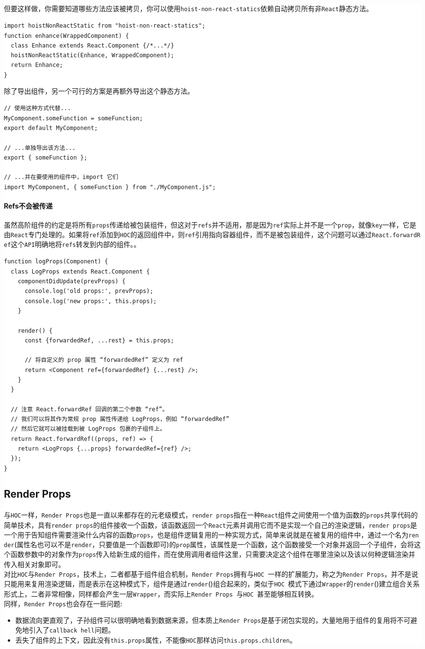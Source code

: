 但要这样做，你需要知道哪些方法应该被拷贝，你可以使用`hoist-non-react-statics`依赖自动拷贝所有非`React`静态方法。

```
import hoistNonReactStatic from "hoist-non-react-statics";
function enhance(WrappedComponent) {
  class Enhance extends React.Component {/*...*/}
  hoistNonReactStatic(Enhance, WrappedComponent);
  return Enhance;
}
```

除了导出组件，另一个可行的方案是再额外导出这个静态方法。

```
// 使用这种方式代替...
MyComponent.someFunction = someFunction;
export default MyComponent;

// ...单独导出该方法...
export { someFunction };

// ...并在要使用的组件中，import 它们
import MyComponent, { someFunction } from "./MyComponent.js";
```

#### Refs不会被传递
虽然高阶组件的约定是将所有`props`传递给被包装组件，但这对于`refs`并不适用，那是因为`ref`实际上并不是一个`prop`，就像`key`一样，它是由`React`专门处理的。如果将`ref`添加到`HOC`的返回组件中，则`ref`引用指向容器组件，而不是被包装组件，这个问题可以通过`React.forwardRef`这个`API`明确地将`refs`转发到内部的组件。。

```
function logProps(Component) {
  class LogProps extends React.Component {
    componentDidUpdate(prevProps) {
      console.log('old props:', prevProps);
      console.log('new props:', this.props);
    }

    render() {
      const {forwardedRef, ...rest} = this.props;

      // 将自定义的 prop 属性 “forwardedRef” 定义为 ref
      return <Component ref={forwardedRef} {...rest} />;
    }
  }

  // 注意 React.forwardRef 回调的第二个参数 “ref”。
  // 我们可以将其作为常规 prop 属性传递给 LogProps，例如 “forwardedRef”
  // 然后它就可以被挂载到被 LogProps 包裹的子组件上。
  return React.forwardRef((props, ref) => {
    return <LogProps {...props} forwardedRef={ref} />;
  });
}
```

## Render Props
与`HOC`一样，`Render Props`也是一直以来都存在的元老级模式，`render props`指在一种`React`组件之间使用一个值为函数的`props`共享代码的简单技术，具有`render props`的组件接收一个函数，该函数返回一个`React`元素并调用它而不是实现一个自己的渲染逻辑，`render props`是一个用于告知组件需要渲染什么内容的函数`props`，也是组件逻辑复用的一种实现方式，简单来说就是在被复用的组件中，通过一个名为`render`(属性名也可以不是`render`，只要值是一个函数即可)的`prop`属性，该属性是一个函数，这个函数接受一个对象并返回一个子组件，会将这个函数参数中的对象作为`props`传入给新生成的组件，而在使用调用者组件这里，只需要决定这个组件在哪里渲染以及该以何种逻辑渲染并传入相关对象即可。  
对比`HOC`与`Render Props`，技术上，二者都基于组件组合机制，`Render Props`拥有与`HOC `一样的扩展能力，称之为`Render Props`，并不是说只能用来复用渲染逻辑，而是表示在这种模式下，组件是通过`render`()组合起来的，类似于`HOC `模式下通过`Wrapper`的`render`()建立组合关系形式上，二者非常相像，同样都会产生一层`Wrapper`，而实际上`Render Props `与`HOC `甚至能够相互转换。  
同样，`Render Props`也会存在一些问题: 
* 数据流向更直观了，子孙组件可以很明确地看到数据来源，但本质上`Render Props`是基于闭包实现的，大量地用于组件的复用将不可避免地引入了`callback hell`问题。
* 丢失了组件的上下文，因此没有`this.props`属性，不能像`HOC`那样访问`this.props.children`。
